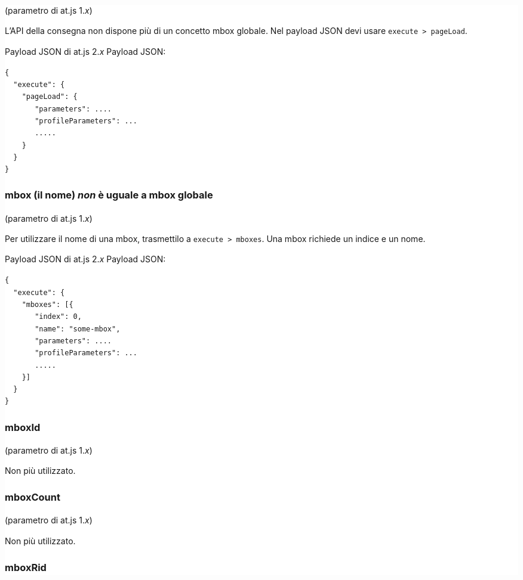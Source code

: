 (parametro di at.js 1.*x*)

L’API della consegna non dispone più di un concetto mbox globale. Nel payload JSON devi usare `execute > pageLoad`.

Payload JSON di at.js 2.*x* Payload JSON:

```
{
  "execute": {
    "pageLoad": {
       "parameters": ....
       "profileParameters": ...
       .....
    }
  }
}
```

### mbox (il nome) *non* è uguale a mbox globale

(parametro di at.js 1.*x*)

Per utilizzare il nome di una mbox, trasmettilo a `execute > mboxes`. Una mbox richiede un indice e un nome.

Payload JSON di at.js 2.*x* Payload JSON:

```
{
  "execute": {
    "mboxes": [{
       "index": 0,
       "name": "some-mbox",
       "parameters": ....
       "profileParameters": ...
       .....
    }]
  }
}
```

### mboxId

(parametro di at.js 1.*x*)

Non più utilizzato.

### mboxCount

(parametro di at.js 1.*x*)

Non più utilizzato.

### mboxRid
